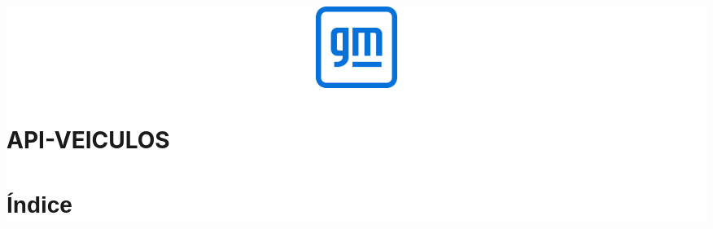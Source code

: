 <p align="center">
  <img src="./docs/image/General_Motors_(2021).svg" alt="Logo GM"  width="300" height="100">
</p>

# API-VEICULOS

<h1 style="font-family: 'Arial'; text-align: left;">Índice</h1>
